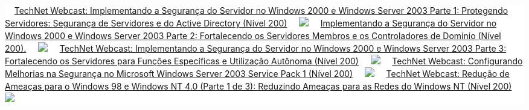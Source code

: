 <td style="border:1px solid black;"> </td>
<td style="border:1px solid black;"> </td>
</tr>
<tr class="even">
<td style="border:1px solid black;"><a href="http://go.microsoft.com/fwlink/?linkid=29281">TechNet Webcast: Implementando a Segurança do Servidor no Windows 2000 e Windows Server 2003 Parte 1: Protegendo Servidores: Segurança de Servidores e do Active Directory (Nível 200)</a></td>
<td style="border:1px solid black;"> </td>
<td style="border:1px solid black;"> 
<img src="images/Dd459002.SecureChecked(pt-br,TechNet.10).gif" /></td>
<td style="border:1px solid black;"> </td>
<td style="border:1px solid black;"> </td>
</tr>
<tr class="odd">
<td style="border:1px solid black;"><a href="http://www.microsoft.com/brasil/technet/seguranca/learning/threats/all/">Implementando a Segurança do Servidor no Windows 2000 e Windows Server 2003 Parte 2: Fortalecendo os Servidores Membros e os Controladores de Domínio (Nível 200).</a></td>
<td style="border:1px solid black;"> </td>
<td style="border:1px solid black;"> 
<img src="images/Dd459002.SecureChecked(pt-br,TechNet.10).gif" /></td>
<td style="border:1px solid black;"> </td>
<td style="border:1px solid black;"> </td>
</tr>
<tr class="even">
<td style="border:1px solid black;"><a href="http://go.microsoft.com/fwlink/?linkid=29905">TechNet Webcast: Implementando a Segurança do Servidor no Windows 2000 e Windows Server 2003 Parte 3: Fortalecendo os Servidores para Funções Específicas e Utilização Autônoma (Nível 200)</a></td>
<td style="border:1px solid black;"> </td>
<td style="border:1px solid black;"> 
<img src="images/Dd459002.SecureChecked(pt-br,TechNet.10).gif" /></td>
<td style="border:1px solid black;"> </td>
<td style="border:1px solid black;"> </td>
</tr>
<tr class="odd">
<td style="border:1px solid black;"><a href="http://msevents.microsoft.com/cui/eventdetail.aspx?eventid=1032282374&amp;culture=en-us">TechNet Webcast: Configurando Melhorias na Segurança no Microsoft Windows Server 2003 Service Pack 1 (Nível 200)</a></td>
<td style="border:1px solid black;"> </td>
<td style="border:1px solid black;"> 
<img src="images/Dd459002.SecureChecked(pt-br,TechNet.10).gif" /></td>
<td style="border:1px solid black;"> </td>
<td style="border:1px solid black;"> </td>
</tr>
<tr class="even">
<td style="border:1px solid black;"><a href="http://www.microsoft.com/events/eventdetails.aspx?cmtysvcsource=mscommedia&amp;params=~cmtydatasvcparams%5E~arg+name=“id”+value=“1032273513”/%5E~arg+name=“providerid”+value=“a6b43178-497c-4225-ba42-df595171f04c”/%5E~arg+name=“lang”+value=“en”/%5E~arg+name=“cr”+value=“us”/%5E~sparams%5E~/sparams%5E~/cmtydatasvcparams%5E">TechNet Webcast: Redução de Ameaças para o Windows 98 e Windows NT 4.0 (Parte 1 de 3): Reduzindo Ameaças para as Redes do Windows NT (Nível 200)</a></td>
<td style="border:1px solid black;"> </td>
<td style="border:1px solid black;"> 
<img src="images/Dd459002.SecureChecked(pt-br,TechNet.10).gif" /></td>
<td style="border:1px solid black;"> </td>
<td style="border:1px solid black;"> </td>
</tr>
<tr class="odd">